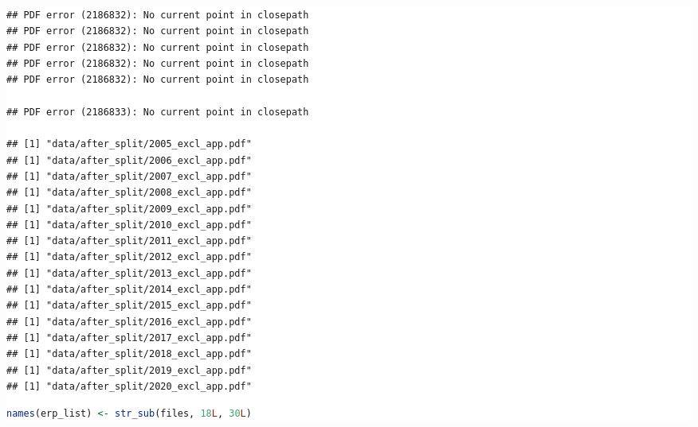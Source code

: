     ## PDF error (2186832): No current point in closepath
    ## PDF error (2186832): No current point in closepath
    ## PDF error (2186832): No current point in closepath
    ## PDF error (2186832): No current point in closepath
    ## PDF error (2186832): No current point in closepath

    ## PDF error (2186833): No current point in closepath

    ## [1] "data/after_split/2005_excl_app.pdf"
    ## [1] "data/after_split/2006_excl_app.pdf"
    ## [1] "data/after_split/2007_excl_app.pdf"
    ## [1] "data/after_split/2008_excl_app.pdf"
    ## [1] "data/after_split/2009_excl_app.pdf"
    ## [1] "data/after_split/2010_excl_app.pdf"
    ## [1] "data/after_split/2011_excl_app.pdf"
    ## [1] "data/after_split/2012_excl_app.pdf"
    ## [1] "data/after_split/2013_excl_app.pdf"
    ## [1] "data/after_split/2014_excl_app.pdf"
    ## [1] "data/after_split/2015_excl_app.pdf"
    ## [1] "data/after_split/2016_excl_app.pdf"
    ## [1] "data/after_split/2017_excl_app.pdf"
    ## [1] "data/after_split/2018_excl_app.pdf"
    ## [1] "data/after_split/2019_excl_app.pdf"
    ## [1] "data/after_split/2020_excl_app.pdf"

``` r
names(erp_list) <- str_sub(files, 18L, 30L)
```
